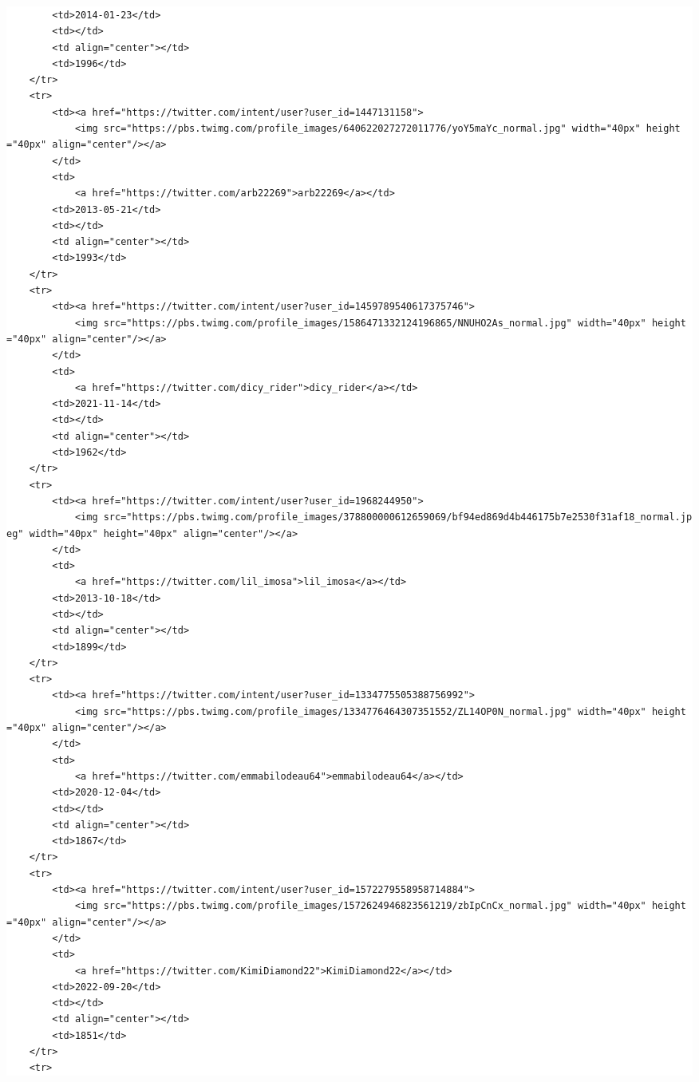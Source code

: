             <td>2014-01-23</td>
            <td></td>
            <td align="center"></td>
            <td>1996</td>
        </tr>
        <tr>
            <td><a href="https://twitter.com/intent/user?user_id=1447131158">
                <img src="https://pbs.twimg.com/profile_images/640622027272011776/yoY5maYc_normal.jpg" width="40px" height="40px" align="center"/></a>
            </td>
            <td>
                <a href="https://twitter.com/arb22269">arb22269</a></td>
            <td>2013-05-21</td>
            <td></td>
            <td align="center"></td>
            <td>1993</td>
        </tr>
        <tr>
            <td><a href="https://twitter.com/intent/user?user_id=1459789540617375746">
                <img src="https://pbs.twimg.com/profile_images/1586471332124196865/NNUHO2As_normal.jpg" width="40px" height="40px" align="center"/></a>
            </td>
            <td>
                <a href="https://twitter.com/dicy_rider">dicy_rider</a></td>
            <td>2021-11-14</td>
            <td></td>
            <td align="center"></td>
            <td>1962</td>
        </tr>
        <tr>
            <td><a href="https://twitter.com/intent/user?user_id=1968244950">
                <img src="https://pbs.twimg.com/profile_images/378800000612659069/bf94ed869d4b446175b7e2530f31af18_normal.jpeg" width="40px" height="40px" align="center"/></a>
            </td>
            <td>
                <a href="https://twitter.com/lil_imosa">lil_imosa</a></td>
            <td>2013-10-18</td>
            <td></td>
            <td align="center"></td>
            <td>1899</td>
        </tr>
        <tr>
            <td><a href="https://twitter.com/intent/user?user_id=1334775505388756992">
                <img src="https://pbs.twimg.com/profile_images/1334776464307351552/ZL14OP0N_normal.jpg" width="40px" height="40px" align="center"/></a>
            </td>
            <td>
                <a href="https://twitter.com/emmabilodeau64">emmabilodeau64</a></td>
            <td>2020-12-04</td>
            <td></td>
            <td align="center"></td>
            <td>1867</td>
        </tr>
        <tr>
            <td><a href="https://twitter.com/intent/user?user_id=1572279558958714884">
                <img src="https://pbs.twimg.com/profile_images/1572624946823561219/zbIpCnCx_normal.jpg" width="40px" height="40px" align="center"/></a>
            </td>
            <td>
                <a href="https://twitter.com/KimiDiamond22">KimiDiamond22</a></td>
            <td>2022-09-20</td>
            <td></td>
            <td align="center"></td>
            <td>1851</td>
        </tr>
        <tr>